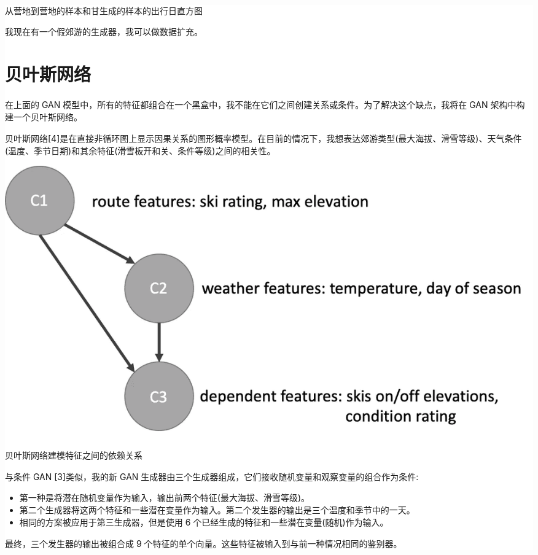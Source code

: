 从营地到营地的样本和甘生成的样本的出行日直方图

我现在有一个假郊游的生成器，我可以做数据扩充。

# 贝叶斯网络

在上面的 GAN 模型中，所有的特征都组合在一个黑盒中，我不能在它们之间创建关系或条件。为了解决这个缺点，我将在 GAN 架构中构建一个贝叶斯网络。

贝叶斯网络[4]是在直接非循环图上显示因果关系的图形概率模型。在目前的情况下，我想表达郊游类型(最大海拔、滑雪等级)、天气条件(温度、季节日期)和其余特征(滑雪板开和关、条件等级)之间的相关性。

![](img/e3419f3dbfa860669c3439810a580ef7.png)

贝叶斯网络建模特征之间的依赖关系

与条件 GAN [3]类似，我的新 GAN 生成器由三个生成器组成，它们接收随机变量和观察变量的组合作为条件:

*   第一种是将潜在随机变量作为输入，输出前两个特征(最大海拔、滑雪等级)。
*   第二个生成器将这两个特征和一些潜在变量作为输入。第二个发生器的输出是三个温度和季节中的一天。
*   相同的方案被应用于第三生成器，但是使用 6 个已经生成的特征和一些潜在变量(随机)作为输入。

最终，三个发生器的输出被组合成 9 个特征的单个向量。这些特征被输入到与前一种情况相同的鉴别器。
